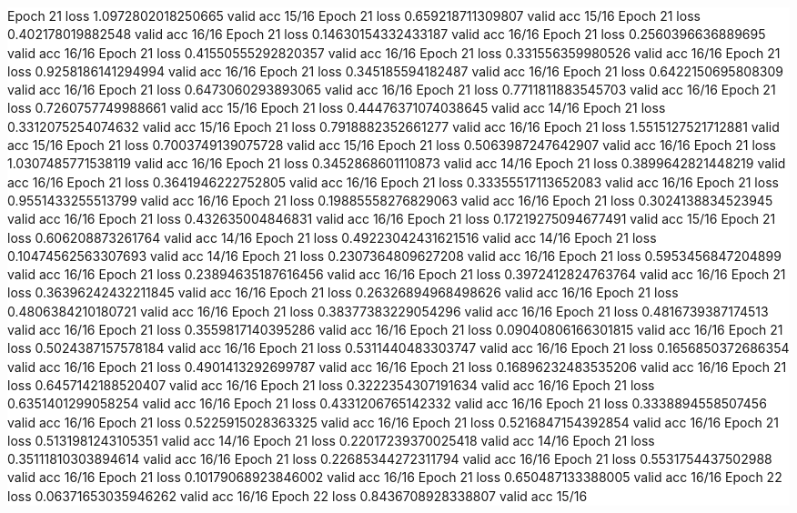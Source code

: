 Epoch 21 loss 1.0972802018250665 valid acc 15/16
Epoch 21 loss 0.659218711309807 valid acc 15/16
Epoch 21 loss 0.402178019882548 valid acc 16/16
Epoch 21 loss 0.14630154332433187 valid acc 16/16
Epoch 21 loss 0.2560396636889695 valid acc 16/16
Epoch 21 loss 0.41550555292820357 valid acc 16/16
Epoch 21 loss 0.331556359980526 valid acc 16/16
Epoch 21 loss 0.9258186141294994 valid acc 16/16
Epoch 21 loss 0.345185594182487 valid acc 16/16
Epoch 21 loss 0.6422150695808309 valid acc 16/16
Epoch 21 loss 0.6473060293893065 valid acc 16/16
Epoch 21 loss 0.7711811883545703 valid acc 16/16
Epoch 21 loss 0.7260757749988661 valid acc 15/16
Epoch 21 loss 0.44476371074038645 valid acc 14/16
Epoch 21 loss 0.3312075254074632 valid acc 15/16
Epoch 21 loss 0.7918882352661277 valid acc 16/16
Epoch 21 loss 1.5515127521712881 valid acc 15/16
Epoch 21 loss 0.7003749139075728 valid acc 15/16
Epoch 21 loss 0.5063987247642907 valid acc 16/16
Epoch 21 loss 1.0307485771538119 valid acc 16/16
Epoch 21 loss 0.3452868601110873 valid acc 14/16
Epoch 21 loss 0.3899642821448219 valid acc 16/16
Epoch 21 loss 0.3641946222752805 valid acc 16/16
Epoch 21 loss 0.33355517113652083 valid acc 16/16
Epoch 21 loss 0.9551433255513799 valid acc 16/16
Epoch 21 loss 0.19885558276829063 valid acc 16/16
Epoch 21 loss 0.3024138834523945 valid acc 16/16
Epoch 21 loss 0.432635004846831 valid acc 16/16
Epoch 21 loss 0.17219275094677491 valid acc 15/16
Epoch 21 loss 0.606208873261764 valid acc 14/16
Epoch 21 loss 0.49223042431621516 valid acc 14/16
Epoch 21 loss 0.10474562563307693 valid acc 14/16
Epoch 21 loss 0.2307364809627208 valid acc 16/16
Epoch 21 loss 0.5953456847204899 valid acc 16/16
Epoch 21 loss 0.23894635187616456 valid acc 16/16
Epoch 21 loss 0.3972412824763764 valid acc 16/16
Epoch 21 loss 0.36396242432211845 valid acc 16/16
Epoch 21 loss 0.26326894968498626 valid acc 16/16
Epoch 21 loss 0.4806384210180721 valid acc 16/16
Epoch 21 loss 0.38377383229054296 valid acc 16/16
Epoch 21 loss 0.4816739387174513 valid acc 16/16
Epoch 21 loss 0.3559817140395286 valid acc 16/16
Epoch 21 loss 0.09040806166301815 valid acc 16/16
Epoch 21 loss 0.5024387157578184 valid acc 16/16
Epoch 21 loss 0.5311440483303747 valid acc 16/16
Epoch 21 loss 0.1656850372686354 valid acc 16/16
Epoch 21 loss 0.4901413292699787 valid acc 16/16
Epoch 21 loss 0.16896232483535206 valid acc 16/16
Epoch 21 loss 0.6457142188520407 valid acc 16/16
Epoch 21 loss 0.3222354307191634 valid acc 16/16
Epoch 21 loss 0.6351401299058254 valid acc 16/16
Epoch 21 loss 0.4331206765142332 valid acc 16/16
Epoch 21 loss 0.3338894558507456 valid acc 16/16
Epoch 21 loss 0.5225915028363325 valid acc 16/16
Epoch 21 loss 0.5216847154392854 valid acc 16/16
Epoch 21 loss 0.5131981243105351 valid acc 14/16
Epoch 21 loss 0.22017239370025418 valid acc 14/16
Epoch 21 loss 0.35111810303894614 valid acc 16/16
Epoch 21 loss 0.22685344272311794 valid acc 16/16
Epoch 21 loss 0.5531754437502988 valid acc 16/16
Epoch 21 loss 0.10179068923846002 valid acc 16/16
Epoch 21 loss 0.650487133388005 valid acc 16/16
Epoch 22 loss 0.06371653035946262 valid acc 16/16
Epoch 22 loss 0.8436708928338807 valid acc 15/16